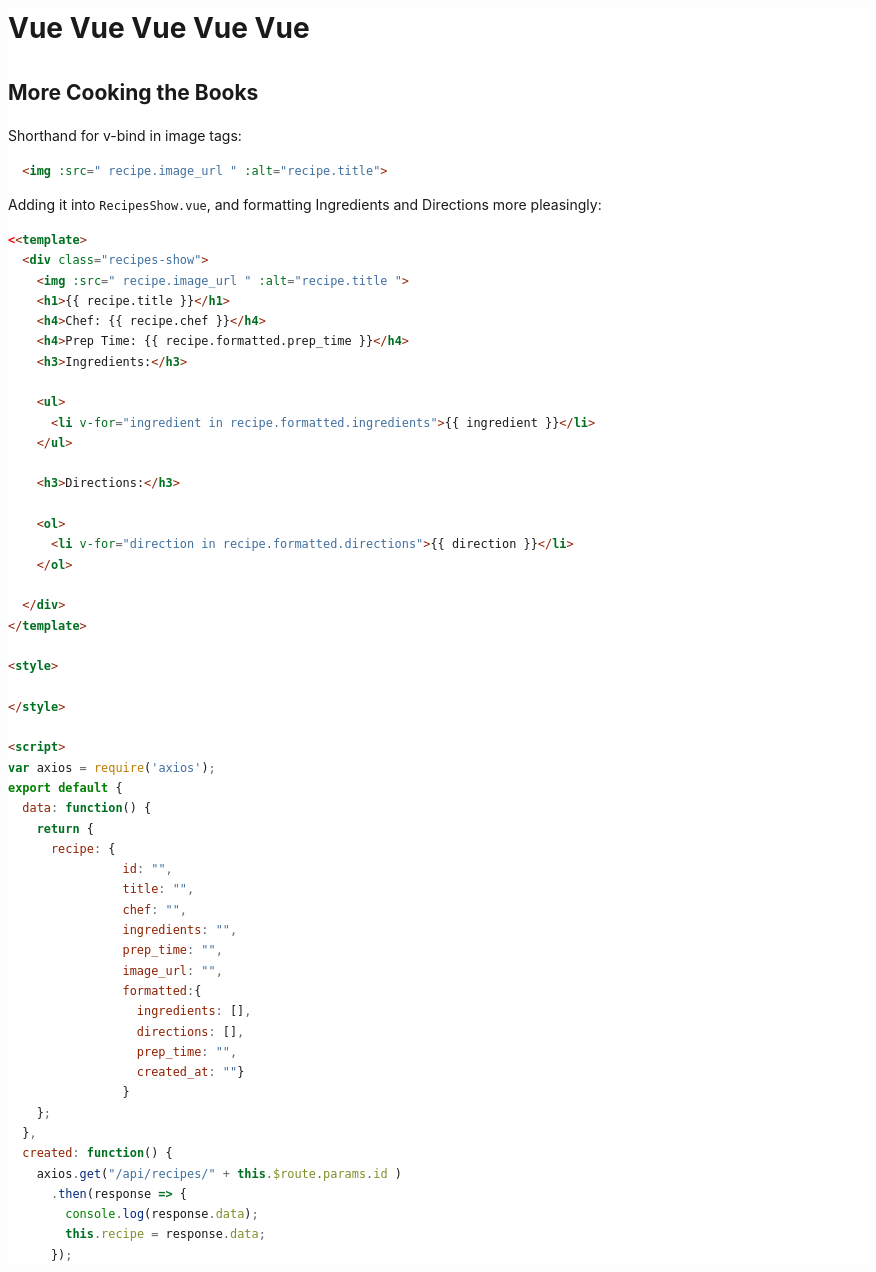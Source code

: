 # Vue Vue Vue Vue Vue

## More Cooking the Books

Shorthand for v-bind in image tags:
 
```html
  <img :src=" recipe.image_url " :alt="recipe.title">
```

Adding it into `RecipesShow.vue`, and formatting Ingredients and Directions more pleasingly:

```html
<<template>
  <div class="recipes-show">
    <img :src=" recipe.image_url " :alt="recipe.title ">
    <h1>{{ recipe.title }}</h1>
    <h4>Chef: {{ recipe.chef }}</h4>
    <h4>Prep Time: {{ recipe.formatted.prep_time }}</h4>
    <h3>Ingredients:</h3>

    <ul>
      <li v-for="ingredient in recipe.formatted.ingredients">{{ ingredient }}</li>
    </ul>

    <h3>Directions:</h3>

    <ol>
      <li v-for="direction in recipe.formatted.directions">{{ direction }}</li>
    </ol>

  </div>
</template>

<style>
  
</style>

<script>
var axios = require('axios');
export default {
  data: function() {
    return {
      recipe: {
                id: "",
                title: "",
                chef: "",
                ingredients: "",
                prep_time: "",
                image_url: "",
                formatted:{
                  ingredients: [],
                  directions: [],
                  prep_time: "",
                  created_at: ""}
                }
    };
  },
  created: function() {
    axios.get("/api/recipes/" + this.$route.params.id )
      .then(response => {
        console.log(response.data);
        this.recipe = response.data;
      });
```